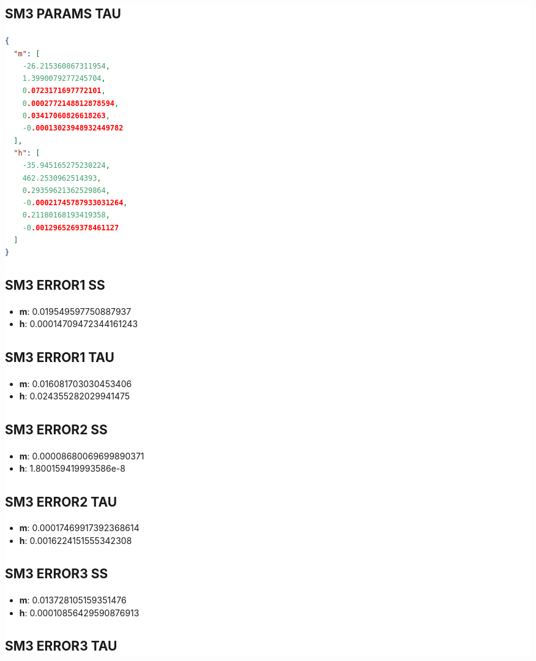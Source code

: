 ## SM3 PARAMS TAU

```json
{
  "m": [
    -26.215360867311954,
    1.3990079277245704,
    0.0723171697772101,
    0.0002772148812878594,
    0.03417060826618263,
    -0.00013023948932449782
  ],
  "h": [
    -35.945165275230224,
    462.2530962514393,
    0.29359621362529864,
    -0.00021745787933031264,
    0.21180168193419358,
    -0.0012965269378461127
  ]
}
```

## SM3 ERROR1 SS

- **m**: 0.019549597750887937
- **h**: 0.00014709472344161243

## SM3 ERROR1 TAU

- **m**: 0.016081703030453406
- **h**: 0.024355282029941475

## SM3 ERROR2 SS

- **m**: 0.00008680069699890371
- **h**: 1.800159419993586e-8

## SM3 ERROR2 TAU

- **m**: 0.00017469917392368614
- **h**: 0.0016224151555342308

## SM3 ERROR3 SS

- **m**: 0.013728105159351476
- **h**: 0.00010856429590876913

## SM3 ERROR3 TAU

